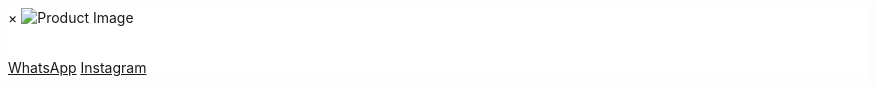 <div id="search-container" style="display:none;">
  <input type="text" id="search" placeholder="Номи молро нависед..." oninput="renderProducts()" />
</div>

<div id="product-list"></div>


<div id="product-detail">
  <div id="product-detail-content">
    <span id="close-detail">&times;</span>
    <img id="detail-image" src="" alt="Product Image" />
    <h2 id="detail-name"></h2>
    <p id="detail-price"></p>
    <p id="detail-desc"></p>
    <div class="btns">
      <a href="#" target="_blank" id="whatsapp-btn">WhatsApp</a>
      <a href="#" target="_blank" id="instagram-btn">Instagram</a>
    </div>
  </div>
</div>

<script>
  const adminPassword = "MANHABIB*^*2007";
  let isAdmin = false;

  const productList = document.getElementById("product-list");
  const productNameInput = document.getElementById("product-name");
  const productPriceInput = document.getElementById("product-price");
  const productImageInput = document.getElementById("product-image");
  const productDescInput = document.getElementById("product-desc");
  const productWhatsappInput = document.getElementById("product-whatsapp");
  const productInstagramInput = document.getElementById("product-instagram");

  let products = JSON.parse(localStorage.getItem("products") || "[]");

  function saveProducts() {
    localStorage.setItem("products", JSON.stringify(products));
  }

  function renderProducts() {
    const searchTerm = document.getElementById("search").value.trim().toLowerCase();
    productList.innerHTML = "";
    const filteredProducts = products.filter(p => p.name.toLowerCase().includes(searchTerm));

    filteredProducts.forEach(product => {
      const div = document.createElement("div");
      div.className = "product";
      div.dataset.id = product.id;

      div.innerHTML = `
        <img src="${product.image}" alt="${product.name}" />
        <div class="product-info">
          <h3 title="${product.name}">${product.name}</h3>
          <p>${product.price} сомонӣ</p>
        </div>
        ${isAdmin ? `<button class="delete-btn">Ҳазф</button>` : ""}
      `;
